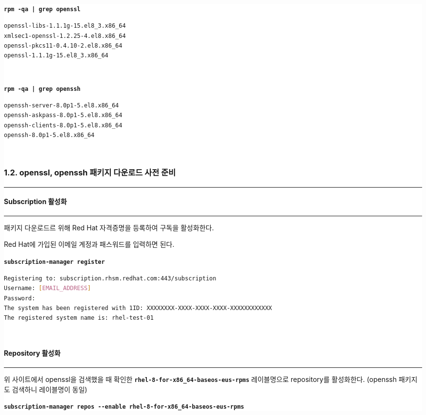 
**`rpm -qa | grep openssl`**

```bash
openssl-libs-1.1.1g-15.el8_3.x86_64
xmlsec1-openssl-1.2.25-4.el8.x86_64
openssl-pkcs11-0.4.10-2.el8.x86_64
openssl-1.1.1g-15.el8_3.x86_64
```

<br/>

**`rpm -qa | grep openssh`**

```bash
openssh-server-8.0p1-5.el8.x86_64
openssh-askpass-8.0p1-5.el8.x86_64
openssh-clients-8.0p1-5.el8.x86_64
openssh-8.0p1-5.el8.x86_64
```





<br/>

### **1.2. openssl, openssh 패키지 다운로드 사전 준비**

---

#### **Subscription 활성화**

---

패키지 다운로드르 위해 Red Hat 자격증명을 등록하여 구독을 활성화한다.

Red Hat에 가입된 이메일 계정과 패스워드를 입력하면 된다.

**`subscription-manager register`**

```bash
Registering to: subscription.rhsm.redhat.com:443/subscription
Username: [EMAIL_ADDRESS]
Password:
The system has been registered with 1ID: XXXXXXXX-XXXX-XXXX-XXXX-XXXXXXXXXXXX
The registered system name is: rhel-test-01
```



<br/>

#### **Repository 활성화**

---

위 사이트에서 openssl을 검색했을 때 확인한 **`rhel-8-for-x86_64-baseos-eus-rpms`** 레이블명으로 repository를 활성화한다. (openssh 패키지도 검색하니 레이블명이 동일)

**`subscription-manager repos --enable rhel-8-for-x86_64-baseos-eus-rpms`**
